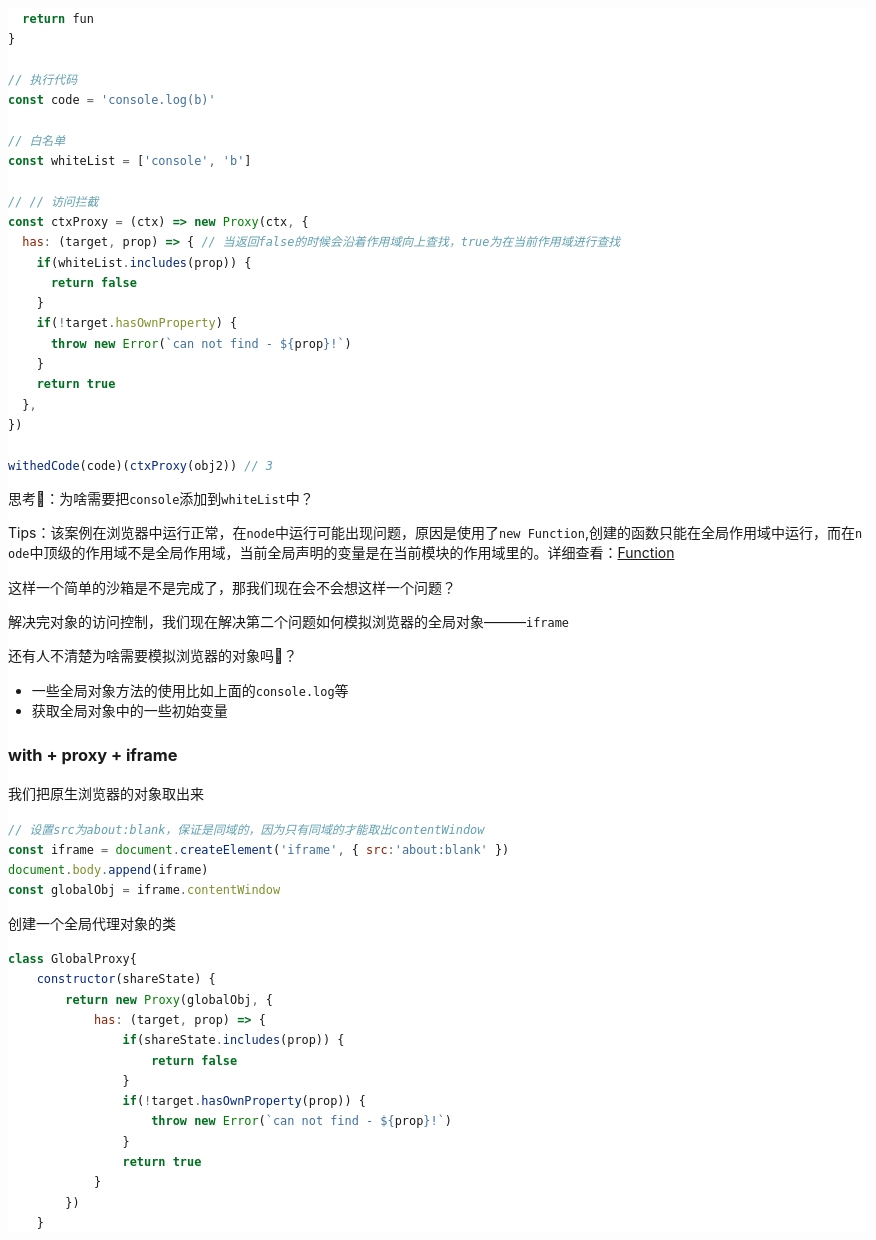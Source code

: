 ```jsx
  return fun
}

// 执行代码
const code = 'console.log(b)'

// 白名单
const whiteList = ['console', 'b']

// // 访问拦截
const ctxProxy = (ctx) => new Proxy(ctx, {
  has: (target, prop) => { // 当返回false的时候会沿着作用域向上查找，true为在当前作用域进行查找
    if(whiteList.includes(prop)) { 
      return false
    }
    if(!target.hasOwnProperty) { 
      throw new Error(`can not find - ${prop}!`)
    }
    return true
  },
})

withedCode(code)(ctxProxy(obj2)) // 3
```

思考🤔：为啥需要把`console`添加到`whiteList`中？

Tips：该案例在浏览器中运行正常，在`node`中运行可能出现问题，原因是使用了`new Function`,创建的函数只能在全局作用域中运行，而在`node`中顶级的作用域不是全局作用域，当前全局声明的变量是在当前模块的作用域里的。详细查看：[Function](https://developer.mozilla.org/zh-CN/docs/Web/JavaScript/Reference/Global_Objects/Function)

这样一个简单的沙箱是不是完成了，那我们现在会不会想这样一个问题？

解决完对象的访问控制，我们现在解决第二个问题如何模拟浏览器的全局对象———`iframe`

还有人不清楚为啥需要模拟浏览器的对象吗🤔？

- 一些全局对象方法的使用比如上面的`console.log`等
- 获取全局对象中的一些初始变量

### with + proxy + iframe

我们把原生浏览器的对象取出来

```jsx
// 设置src为about:blank，保证是同域的，因为只有同域的才能取出contentWindow
const iframe = document.createElement('iframe', { src:'about:blank' })
document.body.append(iframe)
const globalObj = iframe.contentWindow
```

创建一个全局代理对象的类

```jsx
class GlobalProxy{
    constructor(shareState) {
        return new Proxy(globalObj, {
            has: (target, prop) => {
                if(shareState.includes(prop)) {
                    return false
                }
                if(!target.hasOwnProperty(prop)) {
                    throw new Error(`can not find - ${prop}!`)
                }
                return true
            }
        })
    }
```